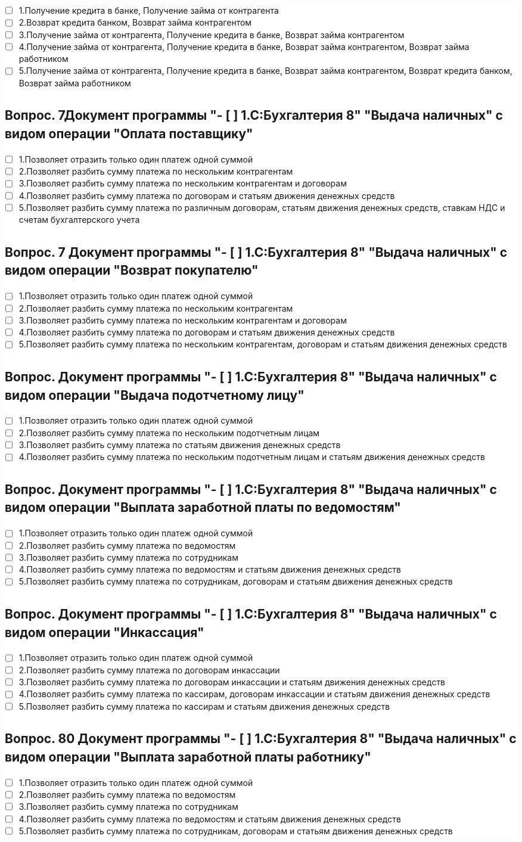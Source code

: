 - [ ] 1.Получение кредита в банке, Получение займа от контрагента
- [ ] 2.Возврат кредита банком, Возврат займа контрагентом
- [ ] 3.Получение займа от контрагента, Получение кредита в банке, Возврат займа контрагентом
- [ ] 4.Получение займа от контрагента, Получение кредита в банке, Возврат займа контрагентом, Возврат займа работником
- [ ] 5.Получение займа от контрагента, Получение кредита в банке, Возврат займа контрагентом, Возврат кредита банком, Возврат займа работником
## Вопрос. 7Документ программы "- [ ] 1.С:Бухгалтерия 8" "Выдача наличных" с видом операции "Оплата поставщику"
- [ ] 1.Позволяет отразить только один платеж одной суммой
- [ ] 2.Позволяет разбить сумму платежа по нескольким контрагентам
- [ ] 3.Позволяет разбить сумму платежа по нескольким контрагентам и договорам
- [ ] 4.Позволяет разбить сумму платежа по договорам и статьям движения денежных средств
- [ ] 5.Позволяет разбить сумму платежа по различным договорам, статьям движения денежных средств, ставкам НДС и счетам бухгалтерского учета
## Вопрос. 7 Документ программы "- [ ] 1.С:Бухгалтерия 8" "Выдача наличных" с видом операции "Возврат покупателю"
- [ ] 1.Позволяет отразить только один платеж одной суммой
- [ ] 2.Позволяет разбить сумму платежа по нескольким контрагентам
- [ ] 3.Позволяет разбить сумму платежа по нескольким контрагентам и договорам
- [ ] 4.Позволяет разбить сумму платежа по договорам и статьям движения денежных средств
- [ ] 5.Позволяет разбить сумму платежа по нескольким контрагентам, договорам и статьям движения денежных средств
## Вопрос. Документ программы "- [ ] 1.С:Бухгалтерия 8" "Выдача наличных" с видом операции "Выдача подотчетному лицу"
- [ ] 1.Позволяет отразить только один платеж одной суммой
- [ ] 2.Позволяет разбить сумму платежа по нескольким подотчетным лицам
- [ ] 3.Позволяет разбить сумму платежа по статьям движения денежных средств
- [ ] 4.Позволяет разбить сумму платежа по нескольким подотчетным лицам и статьям движения денежных средств
## Вопрос. Документ программы "- [ ] 1.С:Бухгалтерия 8" "Выдача наличных" с видом операции "Выплата заработной платы по ведомостям"
- [ ] 1.Позволяет отразить только один платеж одной суммой
- [ ] 2.Позволяет разбить сумму платежа по ведомостям
- [ ] 3.Позволяет разбить сумму платежа по сотрудникам
- [ ] 4.Позволяет разбить сумму платежа по ведомостям и статьям движения денежных средств
- [ ] 5.Позволяет разбить сумму платежа по сотрудникам, договорам и статьям движения денежных средств
## Вопрос. Документ программы "- [ ] 1.С:Бухгалтерия 8" "Выдача наличных" с видом операции "Инкассация"
- [ ] 1.Позволяет отразить только один платеж одной суммой
- [ ] 2.Позволяет разбить сумму платежа по договорам инкассации
- [ ] 3.Позволяет разбить сумму платежа по договорам инкассации и статьям движения денежных средств
- [ ] 4.Позволяет разбить сумму платежа по кассирам, договорам инкассации и статьям движения денежных средств
- [ ] 5.Позволяет разбить сумму платежа по кассирам и статьям движения денежных средств
## Вопрос. 80 Документ программы "- [ ] 1.С:Бухгалтерия 8" "Выдача наличных" с видом операции "Выплата заработной платы работнику"
- [ ] 1.Позволяет отразить только один платеж одной суммой
- [ ] 2.Позволяет разбить сумму платежа по ведомостям
- [ ] 3.Позволяет разбить сумму платежа по сотрудникам
- [ ] 4.Позволяет разбить сумму платежа по ведомостям и статьям движения денежных средств
- [ ] 5.Позволяет разбить сумму платежа по сотрудникам, договорам и статьям движения денежных средств